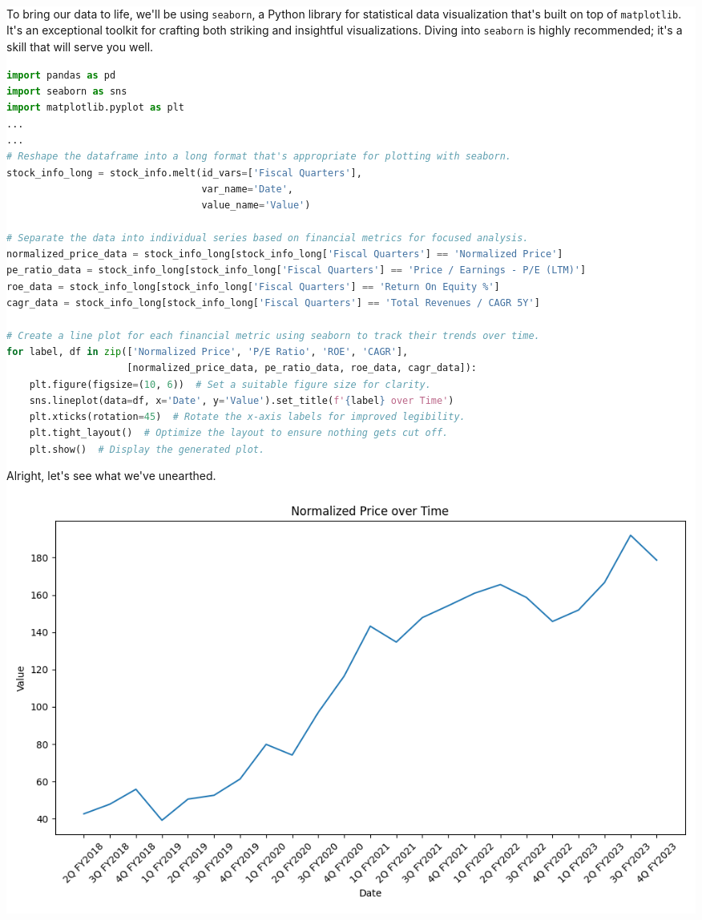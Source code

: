 To bring our data to life, we'll be using `seaborn`, a Python library for statistical data visualization that's built on top of `matplotlib`. It's an exceptional toolkit for crafting both striking and insightful visualizations. Diving into `seaborn` is highly recommended; it's a skill that will serve you well.

```python
import pandas as pd
import seaborn as sns
import matplotlib.pyplot as plt
...
...
# Reshape the dataframe into a long format that's appropriate for plotting with seaborn.
stock_info_long = stock_info.melt(id_vars=['Fiscal Quarters'],
                                  var_name='Date',
                                  value_name='Value')

# Separate the data into individual series based on financial metrics for focused analysis.
normalized_price_data = stock_info_long[stock_info_long['Fiscal Quarters'] == 'Normalized Price']
pe_ratio_data = stock_info_long[stock_info_long['Fiscal Quarters'] == 'Price / Earnings - P/E (LTM)']
roe_data = stock_info_long[stock_info_long['Fiscal Quarters'] == 'Return On Equity %']
cagr_data = stock_info_long[stock_info_long['Fiscal Quarters'] == 'Total Revenues / CAGR 5Y']

# Create a line plot for each financial metric using seaborn to track their trends over time.
for label, df in zip(['Normalized Price', 'P/E Ratio', 'ROE', 'CAGR'],
                     [normalized_price_data, pe_ratio_data, roe_data, cagr_data]):
    plt.figure(figsize=(10, 6))  # Set a suitable figure size for clarity.
    sns.lineplot(data=df, x='Date', y='Value').set_title(f'{label} over Time')
    plt.xticks(rotation=45)  # Rotate the x-axis labels for improved legibility.
    plt.tight_layout()  # Optimize the layout to ensure nothing gets cut off.
    plt.show()  # Display the generated plot.
```
 
Alright, let's see what we've unearthed.

![aapl-chart-price.png](images%2Faapl-chart-price.png)
